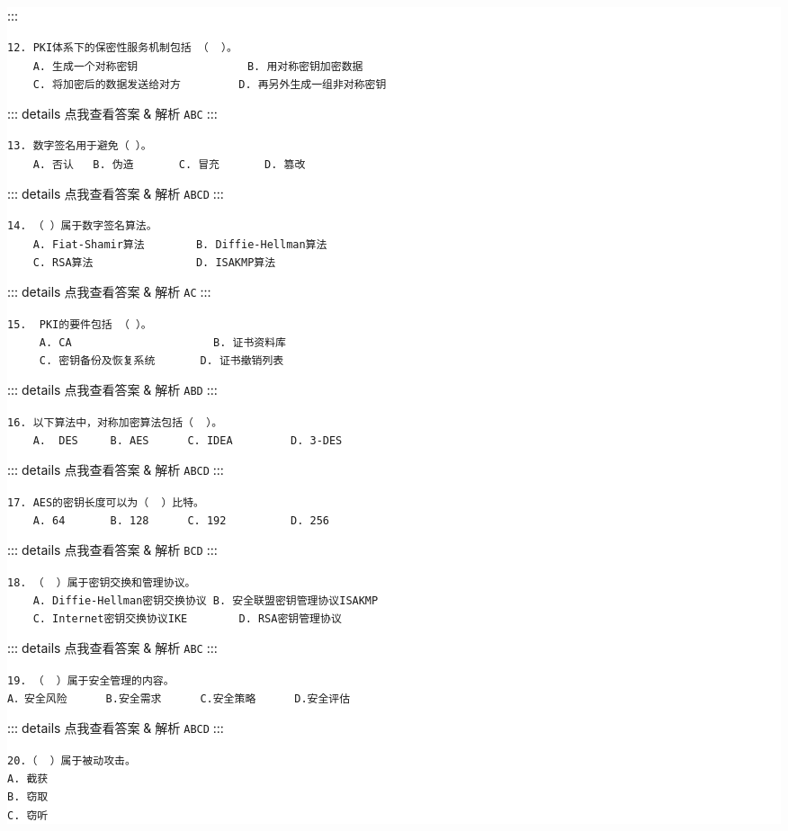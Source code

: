 :::

```html
12. PKI体系下的保密性服务机制包括 （  ）。
    A. 生成一个对称密钥 				B. 用对称密钥加密数据
    C. 将加密后的数据发送给对方 		D. 再另外生成一组非对称密钥
```
::: details 点我查看答案 & 解析
`ABC`
:::
```html
13. 数字签名用于避免（ ）。
    A. 否认 	B. 伪造 		C. 冒充 		D. 篡改
```
::: details 点我查看答案 & 解析
`ABCD`
:::
```html
14. （ ）属于数字签名算法。
    A. Fiat-Shamir算法		B. Diffie-Hellman算法
    C. RSA算法				D. ISAKMP算法
```
::: details 点我查看答案 & 解析
`AC`
:::
```html
15.  PKI的要件包括 （ ）。
     A. CA						B. 证书资料库
     C. 密钥备份及恢复系统		D. 证书撤销列表
```
::: details 点我查看答案 & 解析
`ABD`
:::
```html
16. 以下算法中，对称加密算法包括（  ）。
    A.  DES		B. AES		C. IDEA			D. 3-DES
```
::: details 点我查看答案 & 解析
`ABCD`
:::
```html
17. AES的密钥长度可以为（  ）比特。
    A. 64		B. 128		C. 192			D. 256
```
::: details 点我查看答案 & 解析
`BCD`
:::
```html
18. （  ）属于密钥交换和管理协议。
    A. Diffie-Hellman密钥交换协议	B. 安全联盟密钥管理协议ISAKMP
    C. Internet密钥交换协议IKE		D. RSA密钥管理协议
```
::: details 点我查看答案 & 解析
`ABC`
:::
```html
19. （  ）属于安全管理的内容。
A．安全风险		B.安全需求		C.安全策略		D.安全评估
```
::: details 点我查看答案 & 解析
`ABCD`
:::
```html
20.（  ）属于被动攻击。
A. 截获			
B. 窃取			
C. 窃听			
```